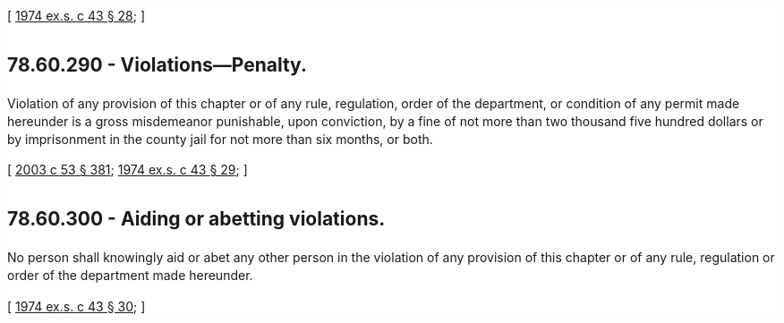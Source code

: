 \[ [1974 ex.s. c 43 § 28](https://leg.wa.gov/CodeReviser/documents/sessionlaw/1974ex1c43.pdf?cite=1974%20ex.s.%20c%2043%20§%2028); \]

## 78.60.290 - Violations—Penalty.
Violation of any provision of this chapter or of any rule, regulation, order of the department, or condition of any permit made hereunder is a gross misdemeanor punishable, upon conviction, by a fine of not more than two thousand five hundred dollars or by imprisonment in the county jail for not more than six months, or both.

\[ [2003 c 53 § 381](https://lawfilesext.leg.wa.gov/biennium/2003-04/Pdf/Bills/Session%20Laws/Senate/5758.SL.pdf?cite=2003%20c%2053%20§%20381); [1974 ex.s. c 43 § 29](https://leg.wa.gov/CodeReviser/documents/sessionlaw/1974ex1c43.pdf?cite=1974%20ex.s.%20c%2043%20§%2029); \]

## 78.60.300 - Aiding or abetting violations.
No person shall knowingly aid or abet any other person in the violation of any provision of this chapter or of any rule, regulation or order of the department made hereunder.

\[ [1974 ex.s. c 43 § 30](https://leg.wa.gov/CodeReviser/documents/sessionlaw/1974ex1c43.pdf?cite=1974%20ex.s.%20c%2043%20§%2030); \]

